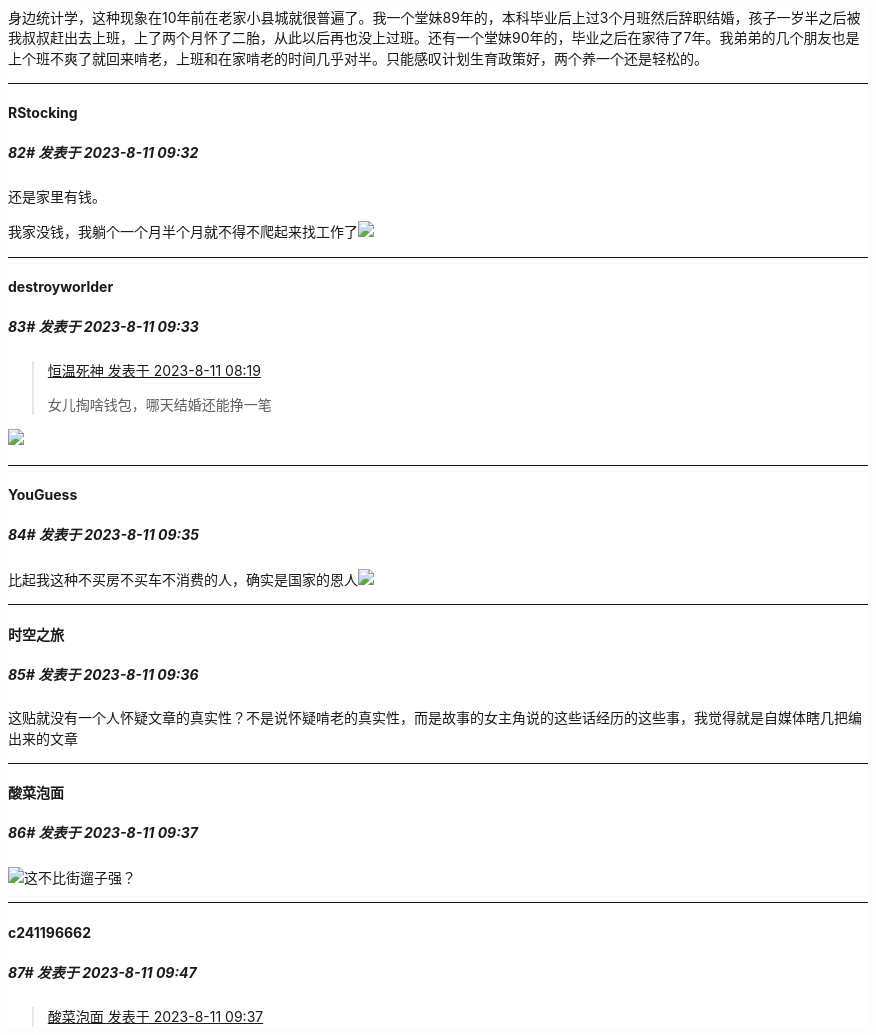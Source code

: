 身边统计学，这种现象在10年前在老家小县城就很普遍了。我一个堂妹89年的，本科毕业后上过3个月班然后辞职结婚，孩子一岁半之后被我叔叔赶出去上班，上了两个月怀了二胎，从此以后再也没上过班。还有一个堂妹90年的，毕业之后在家待了7年。我弟弟的几个朋友也是上个班不爽了就回来啃老，上班和在家啃老的时间几乎对半。只能感叹计划生育政策好，两个养一个还是轻松的。

*****

####  RStocking  
##### 82#       发表于 2023-8-11 09:32

还是家里有钱。

我家没钱，我躺个一个月半个月就不得不爬起来找工作了<img src="https://static.saraba1st.com/image/smiley/face2017/067.png" referrerpolicy="no-referrer">

*****

####  destroyworlder  
##### 83#       发表于 2023-8-11 09:33

<blockquote><a href="httphttps://bbs.saraba1st.com/2b/forum.php?mod=redirect&amp;goto=findpost&amp;pid=61987119&amp;ptid=2147938" target="_blank">恒温死神 发表于 2023-8-11 08:19</a>

女儿掏啥钱包，哪天结婚还能挣一笔</blockquote>
<img src="https://static.saraba1st.com/image/smiley/face2017/212.png" referrerpolicy="no-referrer">


*****

####  YouGuess  
##### 84#       发表于 2023-8-11 09:35

比起我这种不买房不买车不消费的人，确实是国家的恩人<img src="https://static.saraba1st.com/image/smiley/face2017/067.png" referrerpolicy="no-referrer">

*****

####  时空之旅  
##### 85#       发表于 2023-8-11 09:36

这贴就没有一个人怀疑文章的真实性？不是说怀疑啃老的真实性，而是故事的女主角说的这些话经历的这些事，我觉得就是自媒体瞎几把编出来的文章

*****

####  酸菜泡面  
##### 86#       发表于 2023-8-11 09:37

<img src="https://static.saraba1st.com/image/smiley/face2017/067.png" referrerpolicy="no-referrer">这不比街遛子强？


*****

####  c241196662  
##### 87#       发表于 2023-8-11 09:47

<blockquote><a href="httphttps://bbs.saraba1st.com/2b/forum.php?mod=redirect&amp;goto=findpost&amp;pid=61987929&amp;ptid=2147938" target="_blank">酸菜泡面 发表于 2023-8-11 09:37</a>
